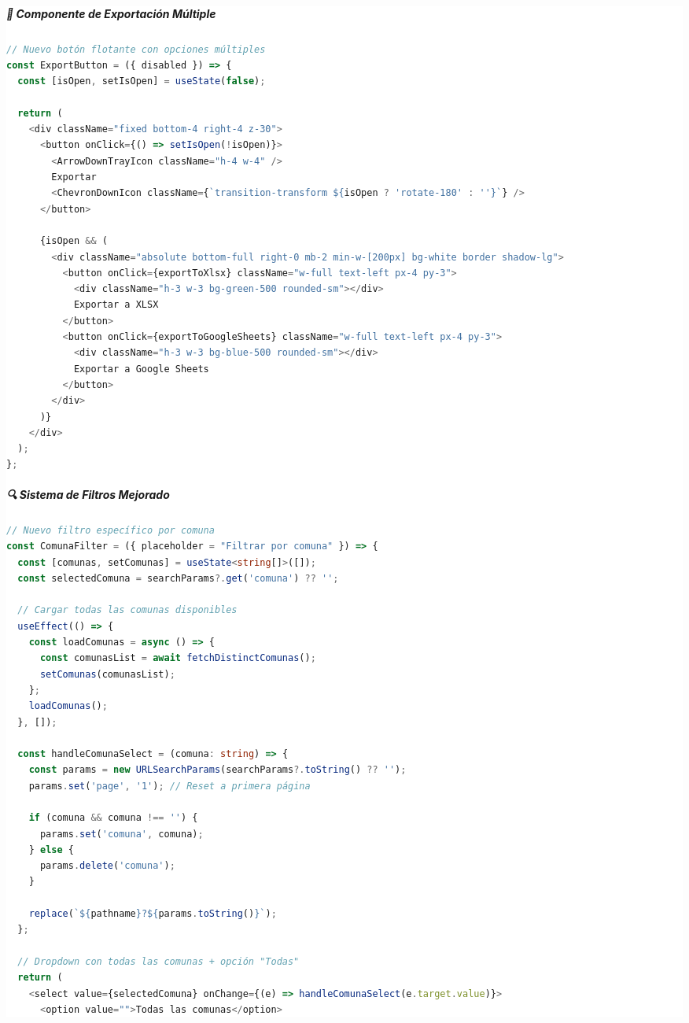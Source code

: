 ##### 🎨 Componente de Exportación Múltiple
```typescript
// Nuevo botón flotante con opciones múltiples
const ExportButton = ({ disabled }) => {
  const [isOpen, setIsOpen] = useState(false);
  
  return (
    <div className="fixed bottom-4 right-4 z-30">
      <button onClick={() => setIsOpen(!isOpen)}>
        <ArrowDownTrayIcon className="h-4 w-4" />
        Exportar
        <ChevronDownIcon className={`transition-transform ${isOpen ? 'rotate-180' : ''}`} />
      </button>

      {isOpen && (
        <div className="absolute bottom-full right-0 mb-2 min-w-[200px] bg-white border shadow-lg">
          <button onClick={exportToXlsx} className="w-full text-left px-4 py-3">
            <div className="h-3 w-3 bg-green-500 rounded-sm"></div>
            Exportar a XLSX
          </button>
          <button onClick={exportToGoogleSheets} className="w-full text-left px-4 py-3">
            <div className="h-3 w-3 bg-blue-500 rounded-sm"></div>
            Exportar a Google Sheets
          </button>
        </div>
      )}
    </div>
  );
};
```

##### 🔍 Sistema de Filtros Mejorado
```typescript
// Nuevo filtro específico por comuna
const ComunaFilter = ({ placeholder = "Filtrar por comuna" }) => {
  const [comunas, setComunas] = useState<string[]>([]);
  const selectedComuna = searchParams?.get('comuna') ?? '';

  // Cargar todas las comunas disponibles
  useEffect(() => {
    const loadComunas = async () => {
      const comunasList = await fetchDistinctComunas();
      setComunas(comunasList);
    };
    loadComunas();
  }, []);

  const handleComunaSelect = (comuna: string) => {
    const params = new URLSearchParams(searchParams?.toString() ?? '');
    params.set('page', '1'); // Reset a primera página
    
    if (comuna && comuna !== '') {
      params.set('comuna', comuna);
    } else {
      params.delete('comuna');
    }
    
    replace(`${pathname}?${params.toString()}`);
  };

  // Dropdown con todas las comunas + opción "Todas"
  return (
    <select value={selectedComuna} onChange={(e) => handleComunaSelect(e.target.value)}>
      <option value="">Todas las comunas</option>
```